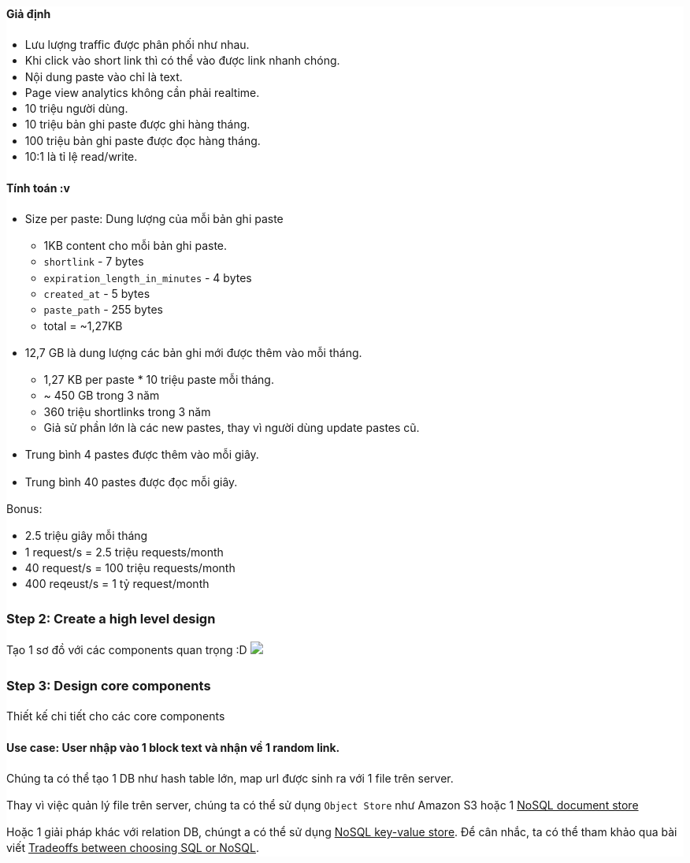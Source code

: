 #### Giả định
* Lưu lượng traffic được phân phối như nhau.
* Khi click vào short link thì có thể vào được link nhanh chóng.
* Nội dung paste vào chỉ là text.
* Page view analytics không cần phải realtime.
* 10 triệu người dùng.
* 10 triệu bản ghi paste được ghi hàng tháng.
* 100 triệu bản ghi paste được đọc hàng tháng.
* 10:1 là tỉ lệ read/write.

#### Tính toán :v

* Size per paste: Dung lượng của mỗi bản ghi paste
	+ 1KB content cho mỗi bản ghi paste.
	+ `shortlink` - 7 bytes
	+ `expiration_length_in_minutes` - 4 bytes
	+ `created_at` - 5 bytes
	+ `paste_path` - 255 bytes
	+ total = ~1,27KB
* 12,7 GB là dung lượng các bản ghi mới được thêm vào mỗi tháng.
	+ 1,27 KB per paste * 10 triệu paste mỗi tháng.
	+ ~ 450 GB trong 3 năm
	+ 360 triệu shortlinks trong 3 năm
	+ Giả sử phần lớn là các new pastes, thay vì người dùng update pastes cũ.

* Trung bình 4 pastes được thêm vào mỗi giây.
* Trung bình 40 pastes được đọc mỗi giây.

Bonus:
* 2.5 triệu giây mỗi tháng
* 1 request/s = 2.5 triệu requests/month
* 40 request/s = 100 triệu requests/month
* 400 reqeust/s = 1 tỷ request/month

### Step 2: Create a high level design
Tạo 1 sơ đồ với các components quan trọng :D
![](https://camo.githubusercontent.com/2e0371e591b8311e36f5f5fa6ae18711f252b1f8/687474703a2f2f692e696d6775722e636f6d2f424b73426e6d472e706e67)

### Step 3: Design core components
Thiết kế chi tiết cho các core components

#### Use case: User nhập vào 1 block text và nhận về 1 random link.

Chúng ta có thể tạo 1 DB như hash table lớn, map url được sinh ra với 1 file trên server.

Thay vì việc quản lý file trên server, chúng ta có thể sử dụng `Object Store` như Amazon S3 hoặc 1 [NoSQL document store](https://github.com/donnemartin/system-design-primer#document-store)

Hoặc 1 giải pháp khác với relation DB, chúngt a có thể sử dụng [NoSQL key-value store](https://github.com/donnemartin/system-design-primer#key-value-store). Để cân nhắc, ta có thể tham khảo qua bài viết [Tradeoffs between choosing SQL or NoSQL](https://github.com/donnemartin/system-design-primer#sql-or-nosql).
